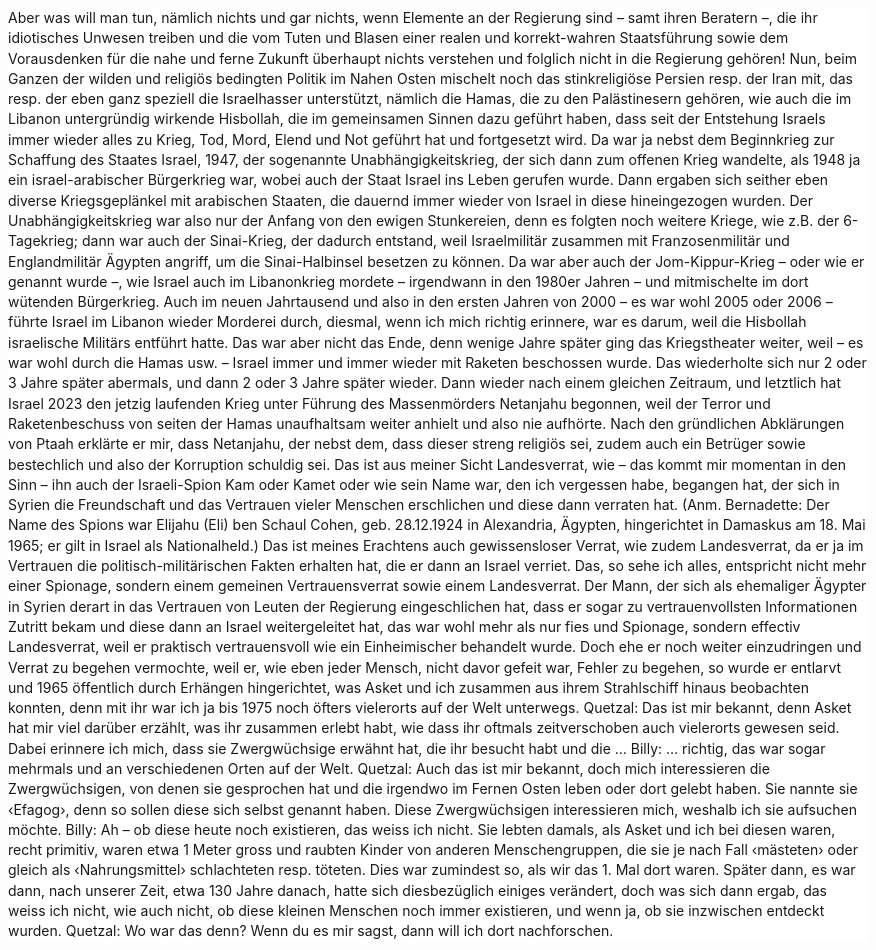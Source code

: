Aber was will man tun, nämlich nichts und gar nichts, wenn Elemente an der Regierung sind – samt ihren Beratern –, die ihr idiotisches Unwesen treiben und die vom Tuten und Blasen einer realen und korrekt-wahren Staatsführung sowie dem Vorausdenken für die nahe und ferne Zukunft überhaupt nichts verstehen und folglich nicht in die Regierung gehören! Nun, beim Ganzen der wilden und religiös bedingten Politik im Nahen Osten mischelt noch das stinkreligiöse Persien resp. der Iran mit, das resp. der eben ganz speziell die Israelhasser unterstützt, nämlich die Hamas, die zu den Palästinesern gehören, wie auch die im Libanon untergründig wirkende Hisbollah, die im gemeinsamen Sinnen dazu geführt haben, dass seit der Entstehung Israels immer wieder alles zu Krieg, Tod, Mord, Elend und Not geführt hat und fortgesetzt wird. Da war ja nebst dem Beginnkrieg zur Schaffung des Staates Israel, 1947, der sogenannte Unabhängigkeitskrieg, der sich dann zum offenen Krieg wandelte, als 1948 ja ein israel-arabischer Bürgerkrieg war, wobei auch der Staat Israel ins Leben gerufen wurde. Dann ergaben sich seither eben diverse Kriegsgeplänkel mit arabischen Staaten, die dauernd immer wieder von Israel in diese hineingezogen wurden. Der Unabhängigkeitskrieg war also nur der Anfang von den ewigen Stunkereien, denn es folgten noch weitere Kriege, wie z.B. der 6-Tagekrieg; dann war auch der Sinai-Krieg, der dadurch entstand, weil Israelmilitär zusammen mit Franzosenmilitär und Englandmilitär Ägypten angriff, um die Sinai-Halbinsel besetzen zu können. Da war aber auch der Jom-Kippur-Krieg – oder wie er genannt wurde –, wie Israel auch im Libanonkrieg mordete – irgendwann in den 1980er Jahren – und mitmischelte im dort wütenden Bürgerkrieg. Auch im neuen Jahrtausend und also in den ersten Jahren von 2000 – es war wohl 2005 oder 2006 – führte Israel im Libanon wieder Morderei durch, diesmal, wenn ich mich richtig erinnere, war es darum, weil die Hisbollah israelische Militärs entführt hatte. Das war aber nicht das Ende, denn wenige Jahre später ging das Kriegstheater weiter, weil – es war wohl durch die Hamas usw. – Israel immer und immer wieder mit Raketen beschossen wurde. Das wiederholte sich nur 2 oder 3 Jahre später abermals, und dann 2 oder 3 Jahre später wieder. Dann wieder nach einem gleichen Zeitraum, und letztlich hat Israel 2023 den jetzig laufenden Krieg unter Führung des Massenmörders Netanjahu begonnen, weil der Terror und Raketenbeschuss von seiten der Hamas unaufhaltsam weiter anhielt und also nie aufhörte. Nach den gründlichen Abklärungen von Ptaah erklärte er mir, dass Netanjahu, der nebst dem, dass dieser streng religiös sei, zudem auch ein Betrüger sowie bestechlich und also der Korruption schuldig sei. Das ist aus meiner Sicht Landesverrat, wie – das kommt mir momentan in den Sinn – ihn auch der Israeli-Spion Kam oder Kamet oder wie sein Name war, den ich vergessen habe, begangen hat, der sich in Syrien die Freundschaft und das Vertrauen vieler Menschen erschlichen und diese dann verraten hat. (Anm. Bernadette: Der Name des Spions war Elijahu (Eli) ben Schaul Cohen, geb. 28.12.1924 in Alexandria, Ägypten, hingerichtet in Damaskus am 18. Mai 1965; er gilt in Israel als Nationalheld.) Das ist meines Erachtens auch gewissensloser Verrat, wie zudem Landesverrat, da er ja im Vertrauen die politisch-militärischen Fakten erhalten hat, die er dann an Israel verriet. Das, so sehe ich alles, entspricht nicht mehr einer Spionage, sondern einem gemeinen Vertrauensverrat sowie einem Landesverrat. Der Mann, der sich als ehemaliger Ägypter in Syrien derart in das Vertrauen von Leuten der Regierung eingeschlichen hat, dass er sogar zu vertrauenvollsten Informationen Zutritt bekam und diese dann an Israel weitergeleitet hat, das war wohl mehr als nur fies und Spionage, sondern effectiv Landesverrat, weil er praktisch vertrauensvoll wie ein Einheimischer behandelt wurde. Doch ehe er noch weiter einzudringen und Verrat zu begehen vermochte, weil er, wie eben jeder Mensch, nicht davor gefeit war, Fehler zu begehen, so wurde er entlarvt und 1965 öffentlich durch Erhängen hingerichtet, was Asket und ich zusammen aus ihrem Strahlschiff hinaus beobachten konnten, denn mit ihr war ich ja bis 1975 noch öfters vielerorts auf der Welt unterwegs.
Quetzal:
Das ist mir bekannt, denn Asket hat mir viel darüber erzählt, was ihr zusammen erlebt habt, wie dass ihr oftmals zeitverschoben auch vielerorts gewesen seid. Dabei erinnere ich mich, dass sie Zwergwüchsige erwähnt hat, die ihr besucht habt und die …
Billy:
… richtig, das war sogar mehrmals und an verschiedenen Orten auf der Welt.
Quetzal:
Auch das ist mir bekannt, doch mich interessieren die Zwergwüchsigen, von denen sie gesprochen hat und die irgendwo im Fernen Osten leben oder dort gelebt haben. Sie nannte sie ‹Efagog›, denn so sollen diese sich selbst genannt haben. Diese Zwergwüchsigen interessieren mich, weshalb ich sie aufsuchen möchte.
Billy:
Ah – ob diese heute noch existieren, das weiss ich nicht. Sie lebten damals, als Asket und ich bei diesen waren, recht primitiv, waren etwa 1 Meter gross und raubten Kinder von anderen Menschengruppen, die sie je nach Fall ‹mästeten› oder gleich als ‹Nahrungsmittel› schlachteten resp. töteten. Dies war zumindest so, als wir das 1. Mal dort waren. Später dann, es war dann, nach unserer Zeit, etwa 130 Jahre danach, hatte sich diesbezüglich einiges verändert, doch was sich dann ergab, das weiss ich nicht, wie auch nicht, ob diese kleinen Menschen noch immer existieren, und wenn ja, ob sie inzwischen entdeckt wurden.
Quetzal:
Wo war das denn? Wenn du es mir sagst, dann will ich dort nachforschen.